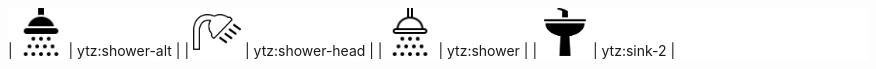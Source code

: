 | <img alt="Preview shower-alt icon" title="shower-alt" src="https://raw.githubusercontent.com/IonutNeagu/ha-ytz-icons/main/svg/Bathroom/shower-alt.svg" width="48" height="48"> | ytz:shower-alt |
| <img alt="Preview shower-head icon" title="shower-head" src="https://raw.githubusercontent.com/IonutNeagu/ha-ytz-icons/main/svg/Bathroom/shower-head.svg" width="48" height="48"> | ytz:shower-head |
| <img alt="Preview shower icon" title="shower" src="https://raw.githubusercontent.com/IonutNeagu/ha-ytz-icons/main/svg/Bathroom/shower.svg" width="48" height="48"> | ytz:shower |
| <img alt="Preview sink-2 icon" title="sink-2" src="https://raw.githubusercontent.com/IonutNeagu/ha-ytz-icons/main/svg/Bathroom/sink-2.svg" width="48" height="48"> | ytz:sink-2 |